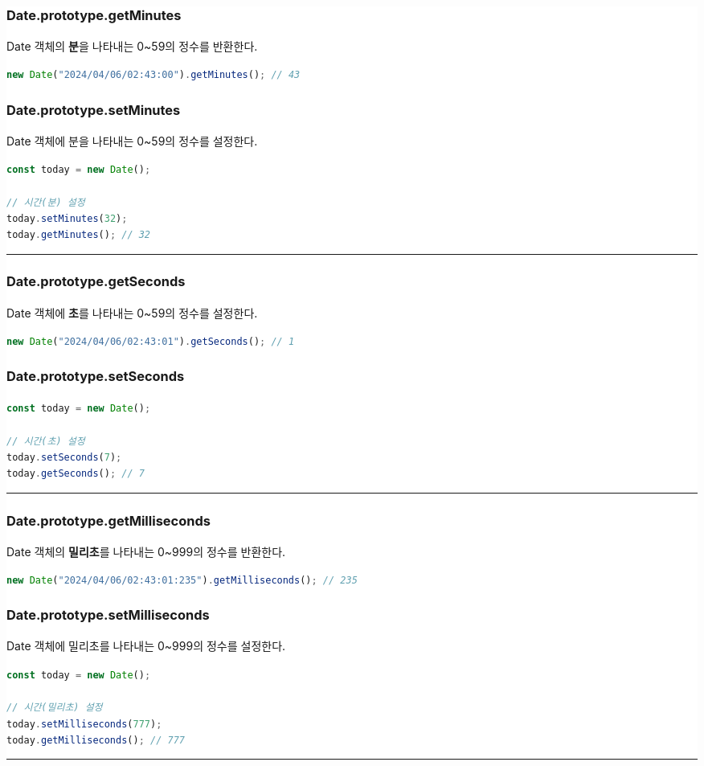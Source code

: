 
### Date.prototype.getMinutes

Date 객체의 **분**을 나타내는 0~59의 정수를 반환한다.

```javascript
new Date("2024/04/06/02:43:00").getMinutes(); // 43
```

### Date.prototype.setMinutes

Date 객체에 분을 나타내는 0~59의 정수를 설정한다.

```javascript
const today = new Date();

// 시간(분) 설정
today.setMinutes(32);
today.getMinutes(); // 32
```

---

### Date.prototype.getSeconds

Date 객체에 **초**를 나타내는 0~59의 정수를 설정한다.

```javascript
new Date("2024/04/06/02:43:01").getSeconds(); // 1
```

### Date.prototype.setSeconds

```javascript
const today = new Date();

// 시간(초) 설정
today.setSeconds(7);
today.getSeconds(); // 7
```

---

### Date.prototype.getMilliseconds

Date 객체의 **밀리초**를 나타내는 0~999의 정수를 반환한다.

```javascript
new Date("2024/04/06/02:43:01:235").getMilliseconds(); // 235
```

### Date.prototype.setMilliseconds

Date 객체에 밀리초를 나타내는 0~999의 정수를 설정한다.

```javascript
const today = new Date();

// 시간(밀리초) 설정
today.setMilliseconds(777);
today.getMilliseconds(); // 777
```

---